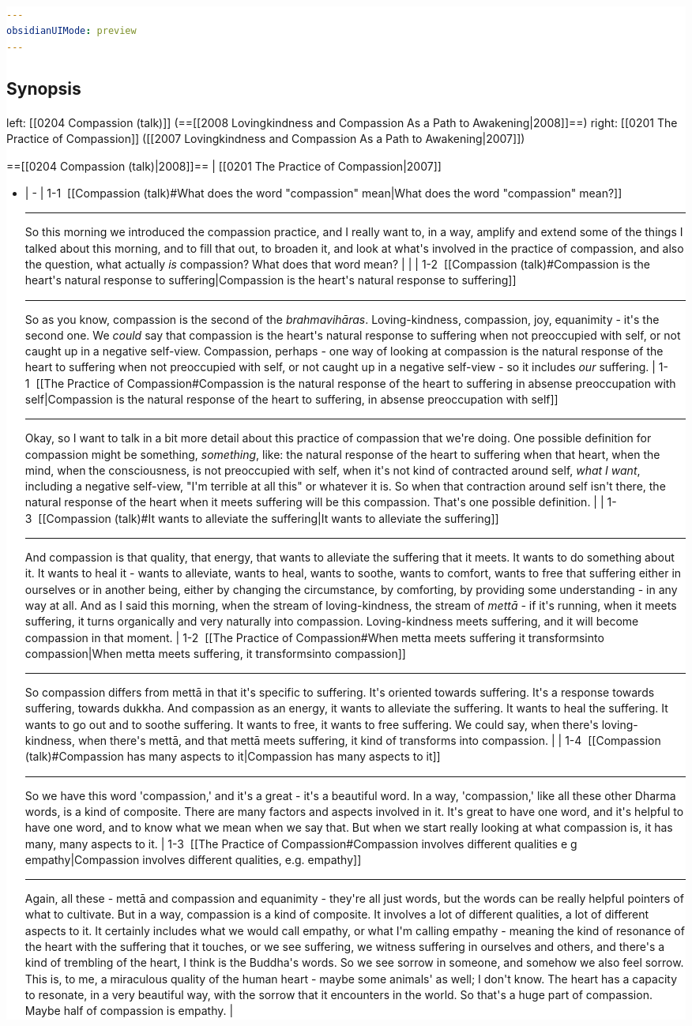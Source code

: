 ```yaml
---
obsidianUIMode: preview
---
```


## Synopsis

left: [[0204 Compassion (talk)]] (==[[2008 Lovingkindness and Compassion As a Path to Awakening|2008]]==)
right: [[0201 The Practice of Compassion]] ([[2007 Lovingkindness and Compassion As a Path to Awakening|2007]])

==[[0204 Compassion (talk)\|2008]]== | [[0201 The Practice of Compassion\|2007]]
- | -
| <span class="blockid">1-1</span>&nbsp;&nbsp;[[Compassion (talk)#What does the word "compassion" mean\|What does the word "compassion" mean?]]<br/><hr class="cell">So this morning we introduced the compassion practice, and I really want to, in a way, amplify and extend some of the things I talked about this morning, and to fill that out, to broaden it, and look at what's involved in the practice of compassion, and also the question, what actually _is_ compassion? What does that word mean? |  |
| <span class="blockid">1-2</span>&nbsp;&nbsp;[[Compassion (talk)#Compassion is the heart's natural response to suffering\|Compassion is the heart's natural response to suffering]]<br/><hr class="cell">So as you know, compassion is the second of the _brahmavihāras_. Loving-kindness, compassion, joy, equanimity - it's the second one. We _could_ say that compassion is the heart's natural response to suffering when not preoccupied with self, or not caught up in a negative self-view. Compassion, perhaps - one way of looking at compassion is the natural response of the heart to suffering when not preoccupied with self, or not caught up in a negative self-view - so it includes _our_ suffering. | <span class="blockid">1-1</span>&nbsp;&nbsp;[[The Practice of Compassion#Compassion is the natural response of the heart to suffering in absense preoccupation with self\|Compassion is the natural response of the heart to suffering, in absense preoccupation with self]]<br/><hr class="cell">Okay, so I want to talk in a bit more detail about this practice of compassion that we're doing. One possible definition for compassion might be something, _something_, like: the natural response of the heart to suffering when that heart, when the mind, when the consciousness, is not preoccupied with self, when it's not kind of contracted around self, _what I want_, including a negative self-view, "I'm terrible at all this" or whatever it is. So when that contraction around self isn't there, the natural response of the heart when it meets suffering will be this compassion. That's one possible definition. |
| <span class="blockid">1-3</span>&nbsp;&nbsp;[[Compassion (talk)#It wants to alleviate the suffering\|It wants to alleviate the suffering]]<br/><hr class="cell">And compassion is that quality, that energy, that wants to alleviate the suffering that it meets. It wants to do something about it. It wants to heal it - wants to alleviate, wants to heal, wants to soothe, wants to comfort, wants to free that suffering either in ourselves or in another being, either by changing the circumstance, by comforting, by providing some understanding - in any way at all. And as I said this morning, when the stream of loving-kindness, the stream of _mettā -_ if it's running, when it meets suffering, it turns organically and very naturally into compassion. Loving-kindness meets suffering, and it will become compassion in that moment. | <span class="blockid">1-2</span>&nbsp;&nbsp;[[The Practice of Compassion#When metta meets suffering it transformsinto compassion\|When metta meets suffering, it transformsinto compassion]]<br/><hr class="cell">So compassion differs from mettā in that it's specific to suffering. It's oriented towards suffering. It's a response towards suffering, towards dukkha. And compassion as an energy, it wants to alleviate the suffering. It wants to heal the suffering. It wants to go out and to soothe suffering. It wants to free, it wants to free suffering. We could say, when there's loving-kindness, when there's mettā, and that mettā meets suffering, it kind of transforms into compassion. |
| <span class="blockid">1-4</span>&nbsp;&nbsp;[[Compassion (talk)#Compassion has many aspects to it\|Compassion has many aspects to it]]<br/><hr class="cell">So we have this word 'compassion,' and it's a great - it's a beautiful word. In a way, 'compassion,' like all these other Dharma words, is a kind of composite. There are many factors and aspects involved in it. It's great to have one word, and it's helpful to have one word, and to know what we mean when we say that. But when we start really looking at what compassion is, it has many, many aspects to it. | <span class="blockid">1-3</span>&nbsp;&nbsp;[[The Practice of Compassion#Compassion involves different qualities e g empathy\|Compassion involves different qualities, e.g. empathy]]<br/><hr class="cell">Again, all these - mettā and compassion and equanimity - they're all just words, but the words can be really helpful pointers of what to cultivate. But in a way, compassion is a kind of composite. It involves a lot of different qualities, a lot of different aspects to it. It certainly includes what we would call empathy, or what I'm calling empathy - meaning the kind of resonance of the heart with the suffering that it touches, or we see suffering, we witness suffering in ourselves and others, and there's a kind of trembling of the heart, I think is the Buddha's words. So we see sorrow in someone, and somehow we also feel sorrow. This is, to me, a miraculous quality of the human heart - maybe some animals' as well; I don't know. The heart has a capacity to resonate, in a very beautiful way, with the sorrow that it encounters in the world. So that's a huge part of compassion. Maybe half of compassion is empathy. |